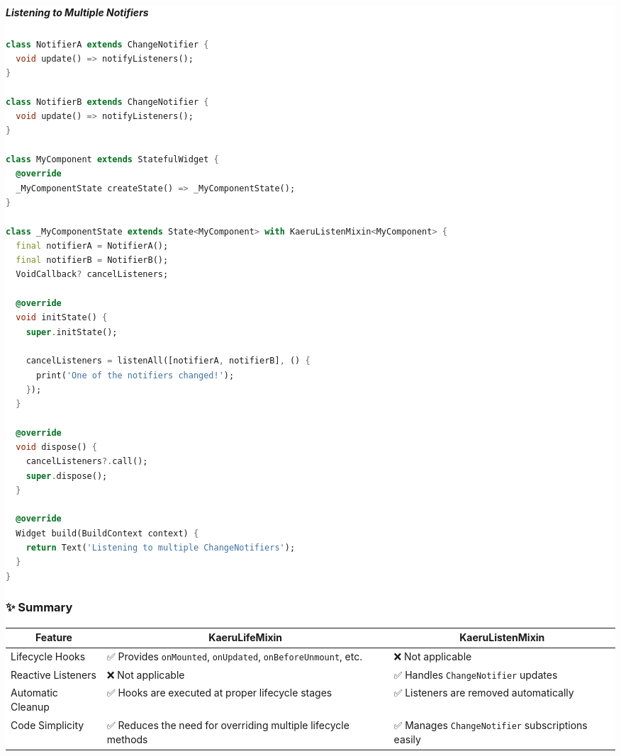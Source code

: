 ##### Listening to Multiple Notifiers

```dart
class NotifierA extends ChangeNotifier {
  void update() => notifyListeners();
}

class NotifierB extends ChangeNotifier {
  void update() => notifyListeners();
}

class MyComponent extends StatefulWidget {
  @override
  _MyComponentState createState() => _MyComponentState();
}

class _MyComponentState extends State<MyComponent> with KaeruListenMixin<MyComponent> {
  final notifierA = NotifierA();
  final notifierB = NotifierB();
  VoidCallback? cancelListeners;

  @override
  void initState() {
    super.initState();

    cancelListeners = listenAll([notifierA, notifierB], () {
      print('One of the notifiers changed!');
    });
  }

  @override
  void dispose() {
    cancelListeners?.call();
    super.dispose();
  }

  @override
  Widget build(BuildContext context) {
    return Text('Listening to multiple ChangeNotifiers');
  }
}
```

### ✨ Summary

| Feature            | KaeruLifeMixin                                                | KaeruListenMixin                                 |
| ------------------ | ------------------------------------------------------------- | ------------------------------------------------ |
| Lifecycle Hooks    | ✅ Provides `onMounted`, `onUpdated`, `onBeforeUnmount`, etc. | ❌ Not applicable                                |
| Reactive Listeners | ❌ Not applicable                                             | ✅ Handles `ChangeNotifier` updates              |
| Automatic Cleanup  | ✅ Hooks are executed at proper lifecycle stages              | ✅ Listeners are removed automatically           |
| Code Simplicity    | ✅ Reduces the need for overriding multiple lifecycle methods | ✅ Manages `ChangeNotifier` subscriptions easily |
